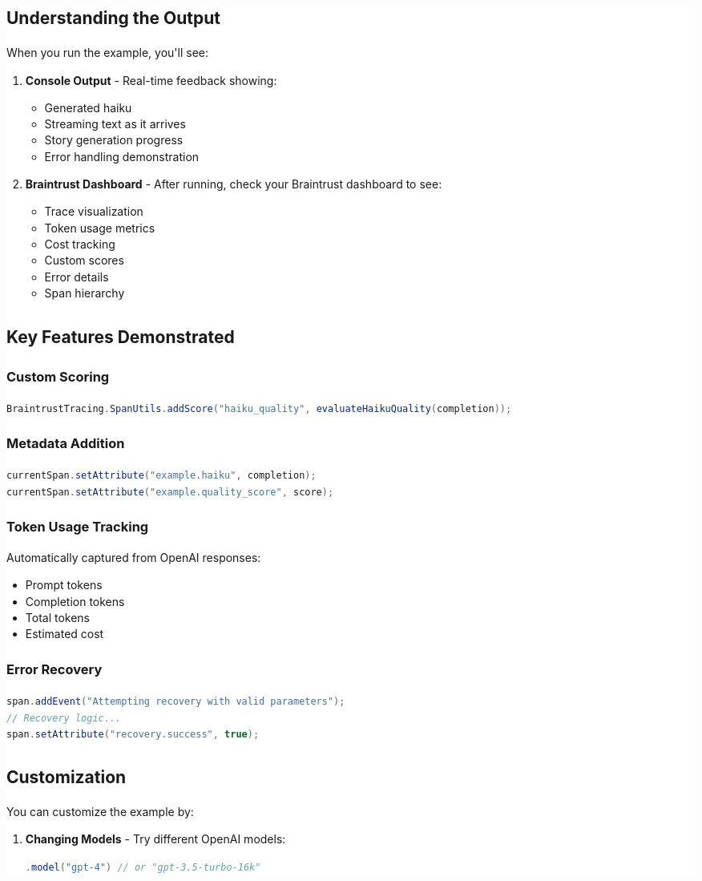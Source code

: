 ## Understanding the Output

When you run the example, you'll see:

1. **Console Output** - Real-time feedback showing:
   - Generated haiku
   - Streaming text as it arrives
   - Story generation progress
   - Error handling demonstration

2. **Braintrust Dashboard** - After running, check your Braintrust dashboard to see:
   - Trace visualization
   - Token usage metrics
   - Cost tracking
   - Custom scores
   - Error details
   - Span hierarchy

## Key Features Demonstrated

### Custom Scoring
```java
BraintrustTracing.SpanUtils.addScore("haiku_quality", evaluateHaikuQuality(completion));
```

### Metadata Addition
```java
currentSpan.setAttribute("example.haiku", completion);
currentSpan.setAttribute("example.quality_score", score);
```

### Token Usage Tracking
Automatically captured from OpenAI responses:
- Prompt tokens
- Completion tokens
- Total tokens
- Estimated cost

### Error Recovery
```java
span.addEvent("Attempting recovery with valid parameters");
// Recovery logic...
span.setAttribute("recovery.success", true);
```

## Customization

You can customize the example by:

1. **Changing Models** - Try different OpenAI models:
   ```java
   .model("gpt-4") // or "gpt-3.5-turbo-16k"
   ```
